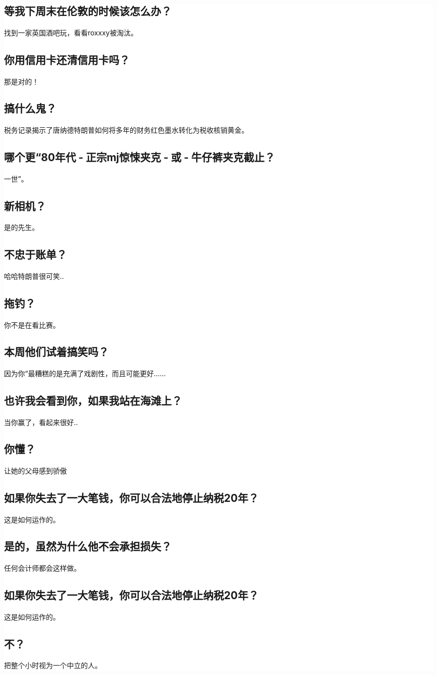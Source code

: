 ## 等我下周末在伦敦的时候该怎么办？
找到一家英国酒吧玩，看看roxxxy被淘汰。

## 你用信用卡还清信用卡吗？
那是对的！

##  搞什么鬼？
税务记录揭示了唐纳德特朗普如何将多年的财务红色墨水转化为税收核销黄金。

## 哪个更“80年代 - 正宗mj惊悚夹克 - 或 - 牛仔裤夹克截止？
一世”。

## 新相机？
是的先生。

## 不忠于账单？
哈哈特朗普很可笑..

## 拖钓？
你不是在看比赛。

## 本周他们试着搞笑吗？
因为你“最糟糕的是充满了戏剧性，而且可能更好......

## 也许我会看到你，如果我站在海滩上？
当你赢了，看起来很好..

##  你懂？
让她的父母感到骄傲

## 如果你失去了一大笔钱，你可以合法地停止纳税20年？
这是如何运作的。

## 是的，虽然为什么他不会承担损失？
任何会计师都会这样做。

## 如果你失去了一大笔钱，你可以合法地停止纳税20年？
这是如何运作的。

## 不？
把整个小时视为一个中立的人。
